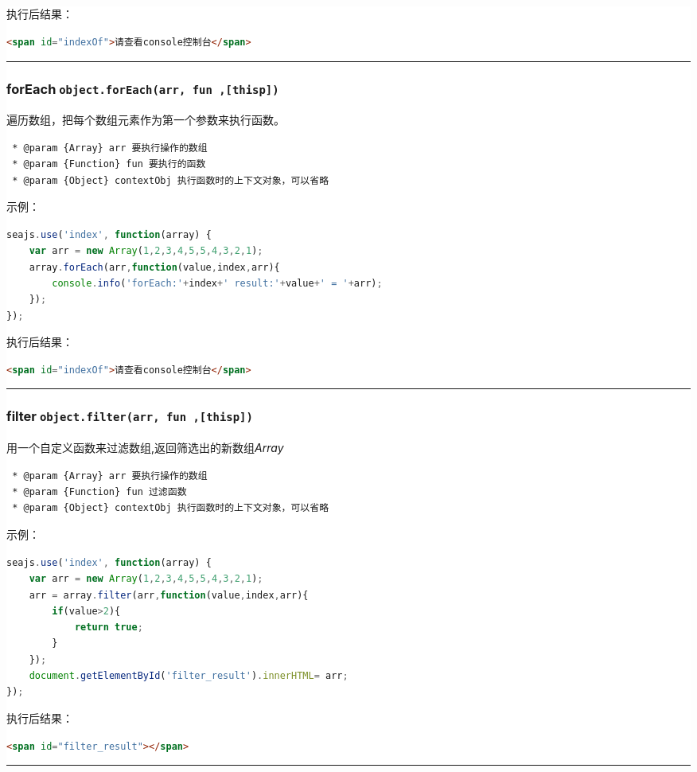 执行后结果：
````html
<span id="indexOf">请查看console控制台</span>
````
---



### forEach `object.forEach(arr, fun ,[thisp])`

遍历数组，把每个数组元素作为第一个参数来执行函数。

     * @param {Array} arr 要执行操作的数组
     * @param {Function} fun 要执行的函数
     * @param {Object} contextObj 执行函数时的上下文对象，可以省略
示例：
````javascript
seajs.use('index', function(array) {
	var arr = new Array(1,2,3,4,5,5,4,3,2,1);
	array.forEach(arr,function(value,index,arr){
		console.info('forEach:'+index+' result:'+value+' = '+arr);
	});
});
````

执行后结果：
````html
<span id="indexOf">请查看console控制台</span>
````
---


### filter `object.filter(arr, fun ,[thisp])`

用一个自定义函数来过滤数组,返回筛选出的新数组*Array*

     * @param {Array} arr 要执行操作的数组
     * @param {Function} fun 过滤函数
     * @param {Object} contextObj 执行函数时的上下文对象，可以省略
示例：
````javascript
seajs.use('index', function(array) {
	var arr = new Array(1,2,3,4,5,5,4,3,2,1);
	arr = array.filter(arr,function(value,index,arr){
		if(value>2){
			return true;
		}
	});
	document.getElementById('filter_result').innerHTML= arr;
});
````

执行后结果：
````html
<span id="filter_result"></span>
````
---
